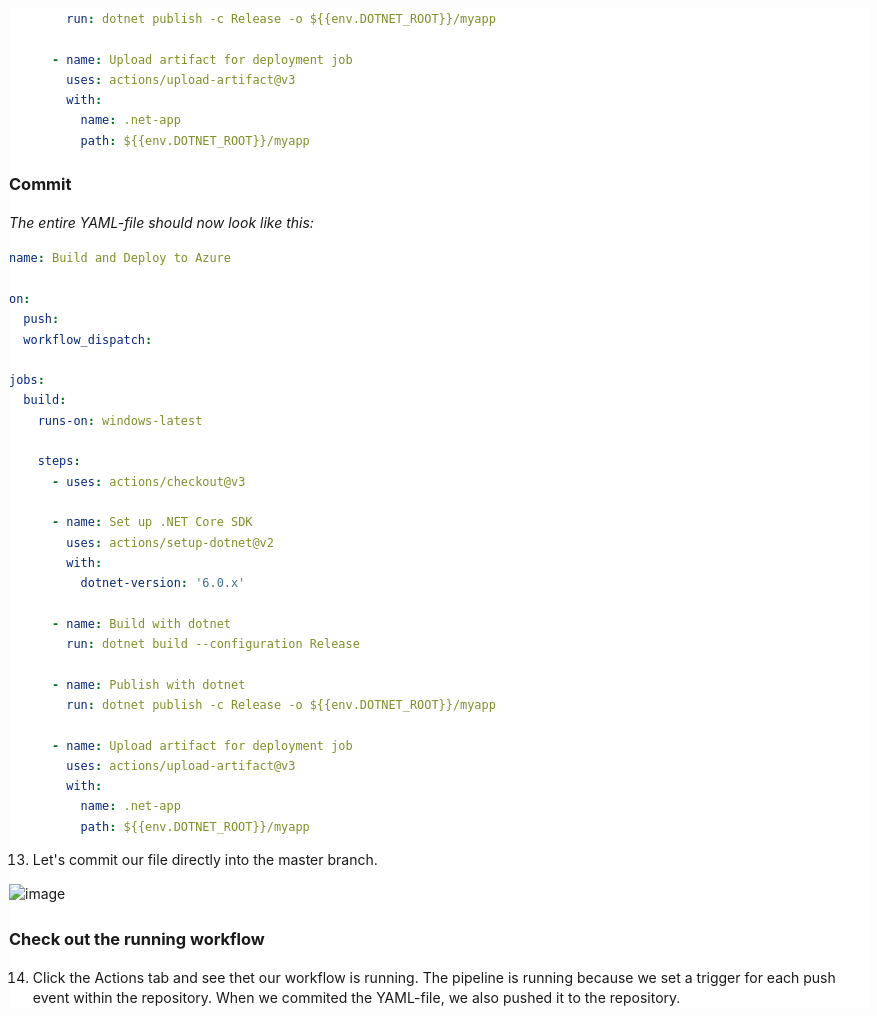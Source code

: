 ```yml
        run: dotnet publish -c Release -o ${{env.DOTNET_ROOT}}/myapp

      - name: Upload artifact for deployment job
        uses: actions/upload-artifact@v3
        with:
          name: .net-app
          path: ${{env.DOTNET_ROOT}}/myapp
```

### Commit
*The entire YAML-file should now look like this:*
```yml
name: Build and Deploy to Azure

on: 
  push:
  workflow_dispatch:
  
jobs:
  build:
    runs-on: windows-latest
  
    steps:
      - uses: actions/checkout@v3

      - name: Set up .NET Core SDK
        uses: actions/setup-dotnet@v2
        with:
          dotnet-version: '6.0.x'

      - name: Build with dotnet
        run: dotnet build --configuration Release

      - name: Publish with dotnet
        run: dotnet publish -c Release -o ${{env.DOTNET_ROOT}}/myapp

      - name: Upload artifact for deployment job
        uses: actions/upload-artifact@v3
        with:
          name: .net-app
          path: ${{env.DOTNET_ROOT}}/myapp
```

13. Let's commit our file directly into the master branch.
<img width="621" alt="image" src="https://user-images.githubusercontent.com/125378671/221529128-7c88a0c9-aaf8-4c9b-b714-af51b599074c.png">

### Check out the running workflow
14. Click the Actions tab and see thet our workflow is running. The pipeline is running because we set a trigger for each push event within the repository. When we commited the YAML-file, we also pushed it to the repository. 

